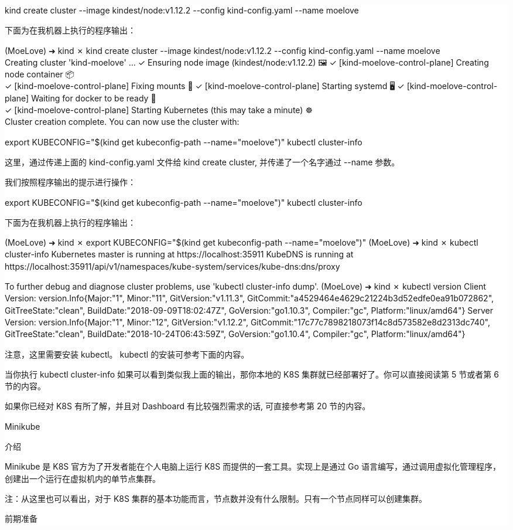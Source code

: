 kind create cluster --image kindest/node:v1.12.2 --config kind-config.yaml --name moelove                  


下面为在我机器上执行的程序输出：

(MoeLove) ➜  kind ✗ kind create cluster --image kindest/node:v1.12.2 --config kind-config.yaml --name moelove                  
Creating cluster 'kind-moelove' ...
 ✓ Ensuring node image (kindest/node:v1.12.2) 🖼
 ✓ [kind-moelove-control-plane] Creating node container 📦                                                         
 ✓ [kind-moelove-control-plane] Fixing mounts 🗻
 ✓ [kind-moelove-control-plane] Starting systemd 🖥
 ✓ [kind-moelove-control-plane] Waiting for docker to be ready 🐋                                                  
 ✓ [kind-moelove-control-plane] Starting Kubernetes (this may take a minute) ☸                                     
Cluster creation complete. You can now use the cluster with:

export KUBECONFIG="$(kind get kubeconfig-path --name="moelove")"
kubectl cluster-info


这里，通过传递上面的 kind-config.yaml 文件给 kind create cluster, 并传递了一个名字通过 --name 参数。

我们按照程序输出的提示进行操作：

export KUBECONFIG="$(kind get kubeconfig-path --name="moelove")"
kubectl cluster-info


下面为在我机器上执行的程序输出：

(MoeLove) ➜  kind ✗ export KUBECONFIG="$(kind get kubeconfig-path --name="moelove")"
(MoeLove) ➜  kind ✗ kubectl cluster-info
Kubernetes master is running at https://localhost:35911
KubeDNS is running at https://localhost:35911/api/v1/namespaces/kube-system/services/kube-dns:dns/proxy

To further debug and diagnose cluster problems, use 'kubectl cluster-info dump'.
(MoeLove) ➜  kind ✗ kubectl version
Client Version: version.Info{Major:"1", Minor:"11", GitVersion:"v1.11.3", GitCommit:"a4529464e4629c21224b3d52edfe0ea91b072862", GitTreeState:"clean", BuildDate:"2018-09-09T18:02:47Z", GoVersion:"go1.10.3", Compiler:"gc", Platform:"linux/amd64"}
Server Version: version.Info{Major:"1", Minor:"12", GitVersion:"v1.12.2", GitCommit:"17c77c7898218073f14c8d573582e8d2313dc740", GitTreeState:"clean", BuildDate:"2018-10-24T06:43:59Z", GoVersion:"go1.10.4", Compiler:"gc", Platform:"linux/amd64"}


注意，这里需要安装 kubectl。 kubectl 的安装可参考下面的内容。

当你执行 kubectl cluster-info 如果可以看到类似我上面的输出，那你本地的 K8S 集群就已经部署好了。你可以直接阅读第 5 节或者第 6 节的内容。

如果你已经对 K8S 有所了解，并且对 Dashboard 有比较强烈需求的话, 可直接参考第 20 节的内容。

Minikube

介绍

Minikube 是 K8S 官方为了开发者能在个人电脑上运行 K8S 而提供的一套工具。实现上是通过 Go 语言编写，通过调用虚拟化管理程序，创建出一个运行在虚拟机内的单节点集群。

注：从这里也可以看出，对于 K8S 集群的基本功能而言，节点数并没有什么限制。只有一个节点同样可以创建集群。

前期准备
